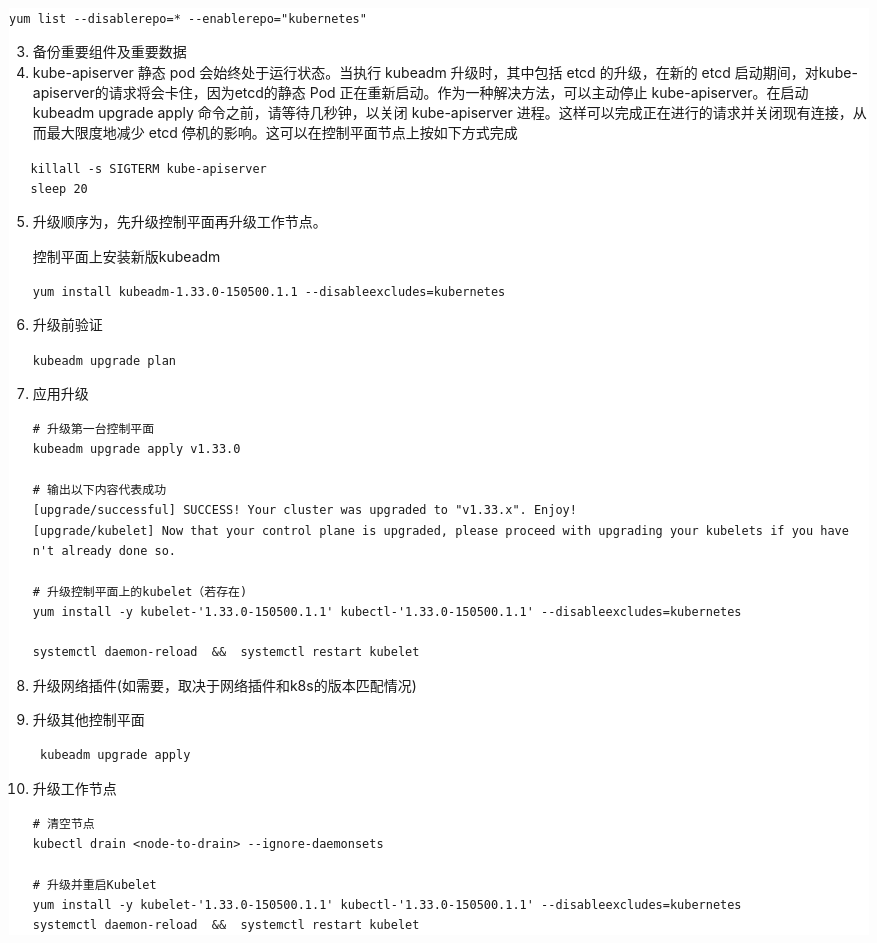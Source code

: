    ```shell
   yum list --disablerepo=* --enablerepo="kubernetes"
   ```
3. 备份重要组件及重要数据
4. kube-apiserver 静态 pod 会始终处于运行状态。当执行 kubeadm 升级时，其中包括 etcd 的升级，在新的 etcd 启动期间，对kube-apiserver的请求将会卡住，因为etcd的静态 Pod 正在重新启动。作为一种解决方法，可以主动停止 kube-apiserver。在启动 kubeadm upgrade apply 命令之前，请等待几秒钟，以关闭 kube-apiserver 进程。这样可以完成正在进行的请求并关闭现有连接，从而最大限度地减少 etcd 停机的影响。这可以在控制平面节点上按如下方式完成

```shell
   killall -s SIGTERM kube-apiserver
   sleep 20
```

5. 升级顺序为，先升级控制平面再升级工作节点。

   控制平面上安装新版kubeadm

   ```shell
   yum install kubeadm-1.33.0-150500.1.1 --disableexcludes=kubernetes
   ```
6. 升级前验证

   ```shell
   kubeadm upgrade plan
   ```
7. 应用升级

   ```shell
   # 升级第一台控制平面
   kubeadm upgrade apply v1.33.0

   # 输出以下内容代表成功
   [upgrade/successful] SUCCESS! Your cluster was upgraded to "v1.33.x". Enjoy!
   [upgrade/kubelet] Now that your control plane is upgraded, please proceed with upgrading your kubelets if you haven't already done so.

   # 升级控制平面上的kubelet（若存在)
   yum install -y kubelet-'1.33.0-150500.1.1' kubectl-'1.33.0-150500.1.1' --disableexcludes=kubernetes

   systemctl daemon-reload  &&  systemctl restart kubelet
   ```
8. 升级网络插件(如需要，取决于网络插件和k8s的版本匹配情况)
9. 升级其他控制平面

   ```
    kubeadm upgrade apply
   ```
10. 升级工作节点

    ```shell
    # 清空节点
    kubectl drain <node-to-drain> --ignore-daemonsets

    # 升级并重启Kubelet
    yum install -y kubelet-'1.33.0-150500.1.1' kubectl-'1.33.0-150500.1.1' --disableexcludes=kubernetes
    systemctl daemon-reload  &&  systemctl restart kubelet
